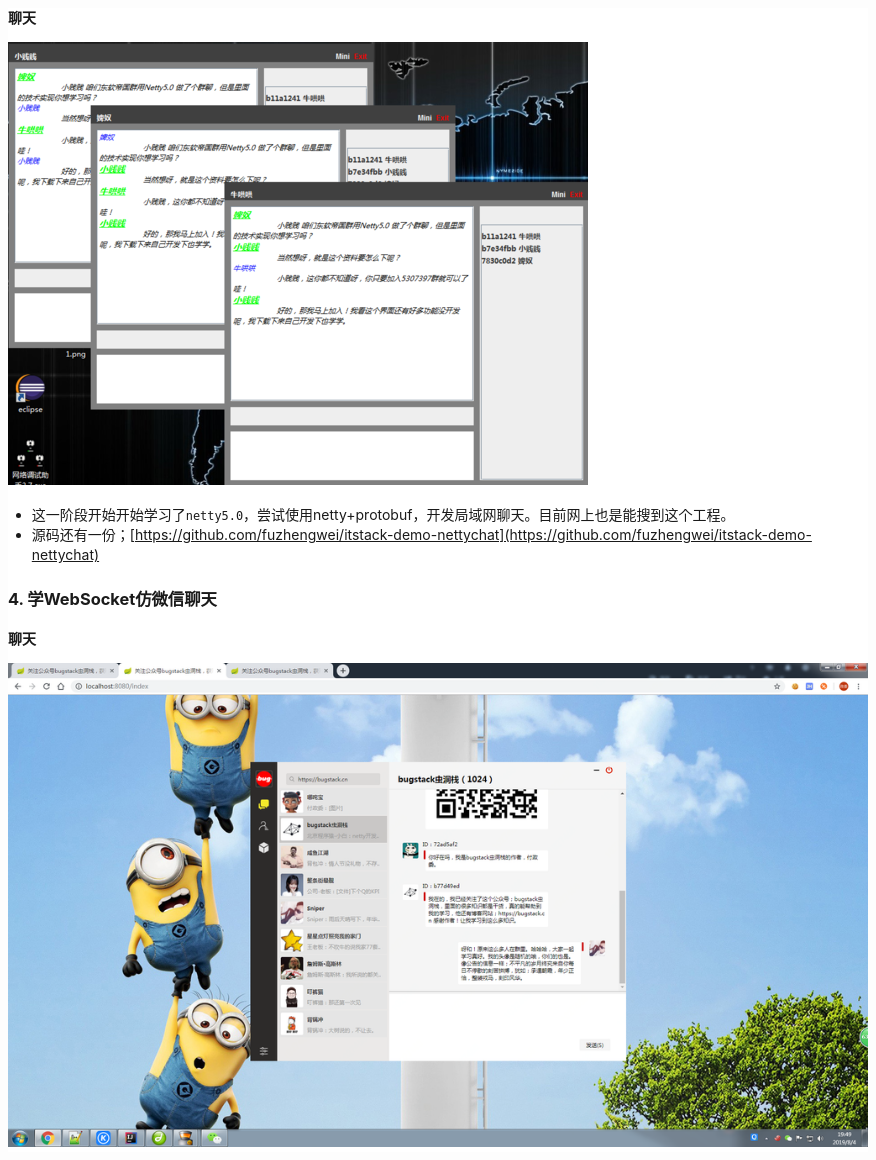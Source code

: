 **聊天**

![Netty5.0通信，聊天](res\2020-04-30-讲道理，只要你是一个爱折腾的程序员，毕业找工作真的不需要再花钱培训.md\b2709767-36b5-4093-a463-2e404dfb8ac1.jpg)

- 这一阶段开始开始学习了`netty5.0`，尝试使用netty+protobuf，开发局域网聊天。目前网上也是能搜到这个工程。
- 源码还有一份；[https://github.com/fuzhengwei/itstack-demo-nettychat](https://github.com/fuzhengwei/itstack-demo-nettychat)

### 4. 学WebSocket仿微信聊天

**聊天**

![WebSocket通信，聊天](res\2020-04-30-讲道理，只要你是一个爱折腾的程序员，毕业找工作真的不需要再花钱培训.md\7a33bb86-918e-433b-8dab-3dc1ee882730.jpg)
